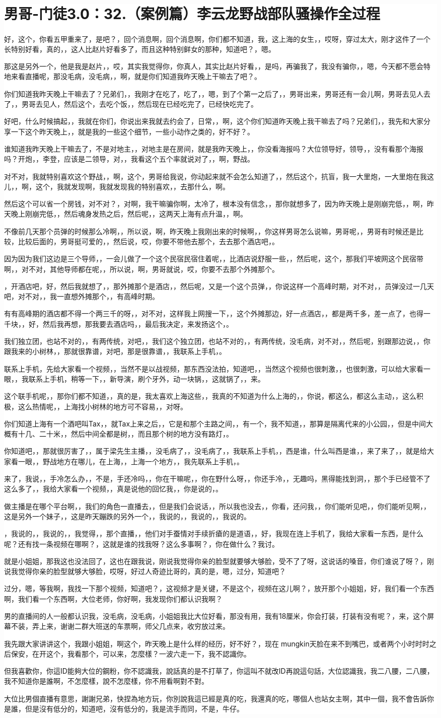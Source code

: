 # 男哥-门徒3.0：32.（案例篇）李云龙野战部队骚操作全过程

好，这个，你看五甲重来了，是吧？，回个消息啊，回个消息啊，你们都不知道，我，这上海的女生，，哎呀，穿过太大，刚才这件了一个长特别好看，真的，，这人比赵片好看多了，而且这种特别鲜女的那种，知道吧？，嗯。

那这是另外一个，他是我是赵片，，哎，其实我觉得你，你真人，其实比赵片好看，，是吗，再骗我了，我没有骗你，，嗯，今天都不愿会特地来看直播呢，那没毛病，没毛病，，啊，就是你们知道我昨天晚上干嘛去了吧？。

你们知道我昨天晚上干嘛去了？兄弟们，，我刚才在吃了，吃了，，嗯，到了个第一之后了，，男哥出来，男哥还有一会儿啊，男哥去见人去了，，男哥去见人，然后这个，去吃个饭，，然后现在已经吃完了，已经快吃完了。

好吧，什么时候搞起，，我就在你们，你说出来我就去约会了，日常，，啊，这个你们知道昨天晚上我干嘛去了吗？兄弟们，，我先和大家分享一下这个昨天晚上，，就是我的一些这个细节，一些小动作之类的，好不好？。

谁知道我昨天晚上干嘛去了，不是对地主，，对地主是在房间，就是我昨天晚上，，你没看海报吗？大位领导好，领导，，没有看那个海报吗？开炮，，李登，应该是二领导，对，，我看这个五个率就说对了，，啊，野战。

对不对，我就特别喜欢这个野战，，啊，这个，男哥给我说，你动起来就不会怎么知道了，，然后这个，抗盲，我一大里炮，一大里炮在我这儿，，啊，这个，我就发现啊，我就发现我的特别喜欢，，去那什么，啊。

然后这个可以省一个房钱，对不对？，对啊，我干嘛骗你啊，太冷了，根本没有信念，，那你就想多了，因为昨天晚上是刚崩完低，，啊，昨天晚上刚崩完低，，然后魂身发热之后，然后呢，，这两天上海有点升温，，啊。

不像前几天那个员弹的时候那么冷啊，，所以说，啊，昨天晚上我刚出来的时候啊，，你这样男哥怎么说嘛，男哥呢，，男哥有时候还是比较，比较后面的，男哥挺可爱的，，然后说，哎，你要不带他去那个，去去那个酒店吧，。

因为因为我们这边是三个导师，，一会儿做了一个这个民宿民宿住着呢，，比酒店说舒服一些，，然后呢，这个，那我们平坡网这个民宿带啊，，对不对，其他导师都在呢，，所以说，啊，男哥就说，哎，你要不去那个外摊那个。

，开酒店吧，好，然后我就想了，，那外摊那个是酒店，，然后呢，又是一个这个员弹，，你说这样一个高峰时期，对不对，，员弹没过一几天吧，对不对，，我一直想外摊那个，，有高峰时期。

有有高峰期的酒店都不得一个两三千的呀，，对不对，这样我上网搜一下，，这个外摊那边，好一点酒店，，都是两千多，差一点了，也得一千块，，好，然后我再想，那我要去酒店吗，，最后我决定，来发扬这个，。

我们独立团，也站不对的，，有两传统，对吧，，我们这个独立团，也站不对的，，有两传统，没毛病，对不对，，然后呢，别跟那边说，，你跟我来的小树林，，那就很靠谱，对吧，那是很靠谱，，我联系上手机，。

联系上手机，先给大家看一个视频，，当然不是以战视频，那东西没法拍，知道吧，，当然这个视频也很刺激，，也很刺激，可以给大家看一眼，，我联系上手机，稍等一下，，新导演，刷个牙外，动一块锅，，这就锅了，，来。

这个联手机呢，，那你们都不知道，，真的是，我太喜欢上海这些，，我真的不知道为什么上海的，，你说，都这么，都这么主动，，这么积极，这么热情呢，，上海找小树林的地方可不容易，，对呀。

你们知道上海有一个酒吧叫Tax，，就Tax上来之后，，它是和那个主路之间，，有一个，我不知道，，那算是隔离代来的小公园，，但是中间大概有十几、二十米，，然后中间全都是树，，而且那个树的地方没有路灯，。

你知道吧，，那就很厉害了，，属于梁先生主播，，没毛病了，，没毛病了，，我联系上手机，，西是谁，什么叫西是谁，，来了来了，，就是给大家看一眼，，野战地方在哪儿，在上海，，上海一个地方，，我先联系上手机，。

来了，我说，，手冷怎么办，，不是，手还冷吗，，你在干嘛呢，，你在野什么呀，，你还手冷，，无趣吗，黑得能找到洞，，那个手已经管不了这么多了，，我给大家看一个视频，，真是说他的回忆我，，你是说的，。

做主播是在哪个平台啊，，我们的角色一直播去，，但是我们会说话，，所以我也没去，，你看，还问我，，你们能听见吧，，你们能听见啊，，这是另外一个妹子，，这是昨天蹦跌的另外一个，，我说的，，我说的，，我说的。

，我说的，，我说的，，我觉得，，那个直播，，他们对手蚕情对手续折瘡的是道语，，好，我现在连上手机了，我给大家看一东西，是什么呢？还有找一条视频在哪啊？，这就是谁的找我呀？这么多事啊？，你在做什么？我讨。

就是小姐姐，那我这也没法回了，这也在跟我说，刚说我觉得你亲的脸型就要够大够脸，受不了了呀，这说话的嗓音，你们谁说了呀？，刚说我觉得你亲的脸型就够大够脸，哎呀，好过人奇迹比哥的，真的是，嗯，过分，知道吧？

过分，嗯，等我啊，我找一下那个视频，知道吧？，这视频才是关键，不是这个，视频在这儿啊？，放开那个小姐姐，好，我们看一个东西啊，我们看一个东西啊，大位老师，你好啊，我发现你们都认识我啊？

男的直播间的人一般都认识我，没毛病，没毛病，小姐姐我比大位好看，那没有用，我有18厘米，你会打装，打装有没有呢？，来，这个屏幕不装，弄上来，谢谢二群大班送的车票啊，师父几点来，收穷放过来。

我先跟大家讲讲这个，我跟小姐姐，啊这个，昨天晚上是什么样的经历，好不好？，现在 mungkin天脸在来不到嘴巴，或者两个小时时时之后保安，在开这个，我看那个，可以来，怎麼樣？一波六走一下，我不認識你。

但我喜歡你，你這ID能夠大位的鋼粉，你不認識我，說話真的是不打草了，你這叫不就改ID再說這句話，大位認識我，我二八腰，二八腰，我不知道你是誰啊，不怎麼樣，說不怎麼樣，你不用看啊對不對。

大位比男個直播有意思，謝謝兄弟，快捏為地方玩，你別說我這已經是真的吃，我還真的吃，哪個人也站女主啊，其中一個，我不會告訴你是誰，但是沒有低分的，知道吧，沒有低分的，我是流手而同，不是，牛仔。
